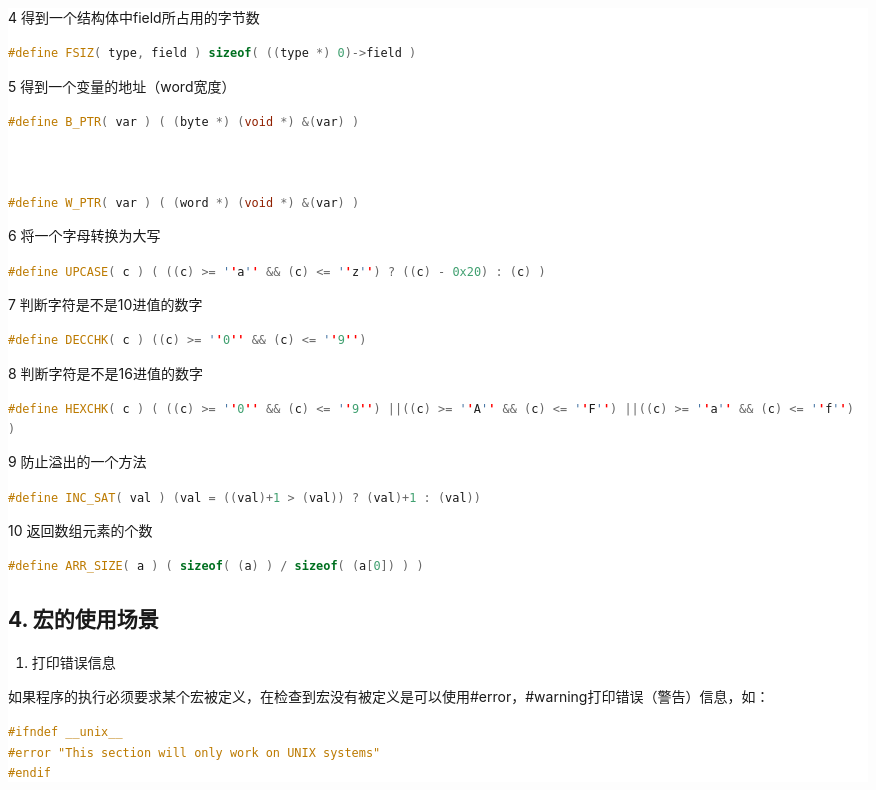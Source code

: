  

4 得到一个结构体中field所占用的字节数

```cpp
#define FSIZ( type, field ) sizeof( ((type *) 0)->field )
```

5 得到一个变量的地址（word宽度）

```cpp
#define B_PTR( var ) ( (byte *) (void *) &(var) ) 



#define W_PTR( var ) ( (word *) (void *) &(var) )
```

6 将一个字母转换为大写

```cpp
#define UPCASE( c ) ( ((c) >= ''a'' && (c) <= ''z'') ? ((c) - 0x20) : (c) )
```

7 判断字符是不是10进值的数字

```cpp
#define DECCHK( c ) ((c) >= ''0'' && (c) <= ''9'')
```

8 判断字符是不是16进值的数字

```cpp
#define HEXCHK( c ) ( ((c) >= ''0'' && (c) <= ''9'') ||((c) >= ''A'' && (c) <= ''F'') ||((c) >= ''a'' && (c) <= ''f'') )
```

9 防止溢出的一个方法

```cpp
#define INC_SAT( val ) (val = ((val)+1 > (val)) ? (val)+1 : (val))
```

10 返回数组元素的个数

```cpp
#define ARR_SIZE( a ) ( sizeof( (a) ) / sizeof( (a[0]) ) )
```

 

 

 

## 4. 宏的使用场景

1. 打印错误信息

如果程序的执行必须要求某个宏被定义，在检查到宏没有被定义是可以使用#error，#warning打印错误（警告）信息，如：

```cpp
#ifndef __unix__
#error "This section will only work on UNIX systems"
#endif
```
